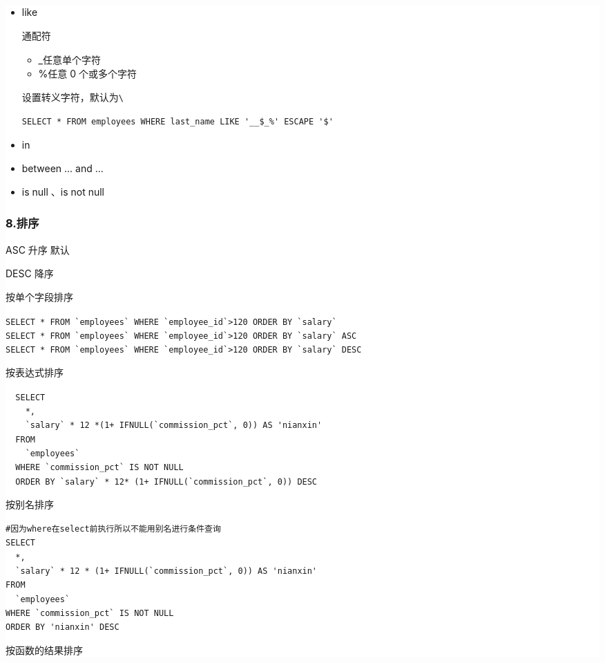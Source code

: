 - like

  通配符

  - \_任意单个字符
  - %任意 0 个或多个字符

  设置转义字符，默认为`\`

  ```mysql
  SELECT * FROM employees WHERE last_name LIKE '__$_%' ESCAPE '$'
  ```

- in

- between ... and ...

- is null 、is not null

### 8.排序

ASC 升序 默认

DESC 降序

按单个字段排序

```mysql
SELECT * FROM `employees` WHERE `employee_id`>120 ORDER BY `salary`
SELECT * FROM `employees` WHERE `employee_id`>120 ORDER BY `salary` ASC
SELECT * FROM `employees` WHERE `employee_id`>120 ORDER BY `salary` DESC
```

按表达式排序

```mysql
  SELECT
    *,
    `salary` * 12 *(1+ IFNULL(`commission_pct`, 0)) AS 'nianxin'
  FROM
    `employees`
  WHERE `commission_pct` IS NOT NULL
  ORDER BY `salary` * 12* (1+ IFNULL(`commission_pct`, 0)) DESC
```

按别名排序

```mysql
#因为where在select前执行所以不能用别名进行条件查询
SELECT
  *,
  `salary` * 12 * (1+ IFNULL(`commission_pct`, 0)) AS 'nianxin'
FROM
  `employees`
WHERE `commission_pct` IS NOT NULL
ORDER BY 'nianxin' DESC
```

按函数的结果排序
